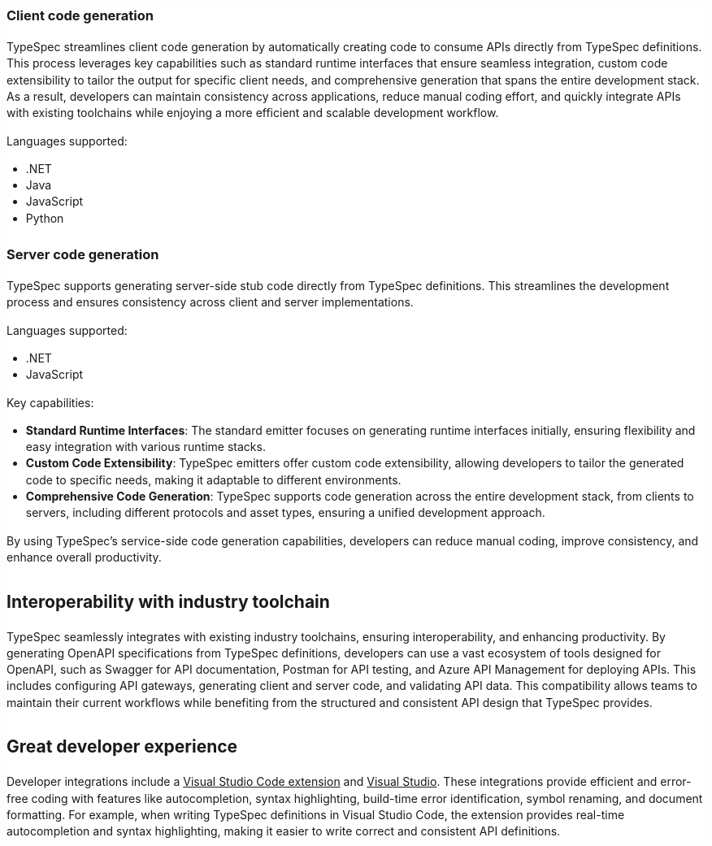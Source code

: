 ### Client code generation

TypeSpec streamlines client code generation by automatically creating code to consume APIs directly from TypeSpec definitions. This process leverages key capabilities such as standard runtime interfaces that ensure seamless integration, custom code extensibility to tailor the output for specific client needs, and comprehensive generation that spans the entire development stack. As a result, developers can maintain consistency across applications, reduce manual coding effort, and quickly integrate APIs with existing toolchains while enjoying a more efficient and scalable development workflow.

Languages supported:

* .NET
* Java
* JavaScript
* Python

### Server code generation

TypeSpec supports generating server-side stub code directly from TypeSpec definitions. This streamlines the development process and ensures consistency across client and server implementations.

Languages supported:

* .NET
* JavaScript

Key capabilities:

* **Standard Runtime Interfaces**: The standard emitter focuses on generating runtime interfaces initially, ensuring flexibility and easy integration with various runtime stacks.
* **Custom Code Extensibility**: TypeSpec emitters offer custom code extensibility, allowing developers to tailor the generated code to specific needs, making it adaptable to different environments.
* **Comprehensive Code Generation**: TypeSpec supports code generation across the entire development stack, from clients to servers, including different protocols and asset types, ensuring a unified development approach.

By using TypeSpec’s service-side code generation capabilities, developers can reduce manual coding, improve consistency, and enhance overall productivity.

## Interoperability with industry toolchain

TypeSpec seamlessly integrates with existing industry toolchains, ensuring interoperability, and enhancing productivity. By generating OpenAPI specifications from TypeSpec definitions, developers can use a vast ecosystem of tools designed for OpenAPI, such as Swagger for API documentation, Postman for API testing, and Azure API Management for deploying APIs. This includes configuring API gateways, generating client and server code, and validating API data. This compatibility allows teams to maintain their current workflows while benefiting from the structured and consistent API design that TypeSpec provides.

## Great developer experience

Developer integrations include a [Visual Studio Code extension](https://marketplace.visualstudio.com/items?itemName=typespec.typespec-vscode) and [Visual Studio](https://marketplace.visualstudio.com/items?itemName=typespec.typespecvs). These integrations provide efficient and error-free coding with features like autocompletion, syntax highlighting, build-time error identification, symbol renaming, and document formatting. For example, when writing TypeSpec definitions in Visual Studio Code, the extension provides real-time autocompletion and syntax highlighting, making it easier to write correct and consistent API definitions.
